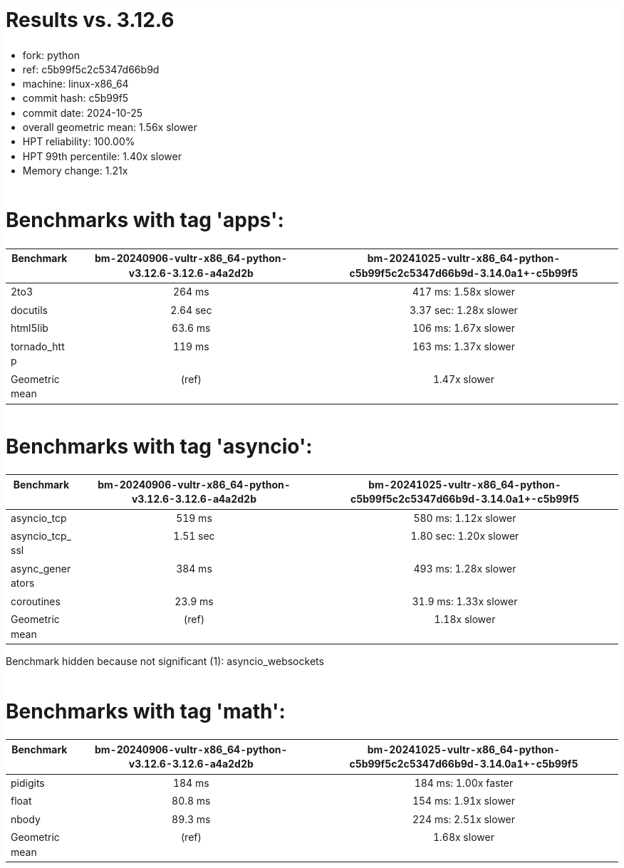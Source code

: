 # Results vs. 3.12.6

- fork: python
- ref: c5b99f5c2c5347d66b9d
- machine: linux-x86_64
- commit hash: c5b99f5
- commit date: 2024-10-25
- overall geometric mean: 1.56x slower
- HPT reliability: 100.00%
- HPT 99th percentile: 1.40x slower
- Memory change: 1.21x

Benchmarks with tag 'apps':
===========================

| Benchmark      | bm-20240906-vultr-x86_64-python-v3.12.6-3.12.6-a4a2d2b | bm-20241025-vultr-x86_64-python-c5b99f5c2c5347d66b9d-3.14.0a1+-c5b99f5 |
|----------------|:------------------------------------------------------:|:----------------------------------------------------------------------:|
| 2to3           | 264 ms                                                 | 417 ms: 1.58x slower                                                   |
| docutils       | 2.64 sec                                               | 3.37 sec: 1.28x slower                                                 |
| html5lib       | 63.6 ms                                                | 106 ms: 1.67x slower                                                   |
| tornado_http   | 119 ms                                                 | 163 ms: 1.37x slower                                                   |
| Geometric mean | (ref)                                                  | 1.47x slower                                                           |

Benchmarks with tag 'asyncio':
==============================

| Benchmark        | bm-20240906-vultr-x86_64-python-v3.12.6-3.12.6-a4a2d2b | bm-20241025-vultr-x86_64-python-c5b99f5c2c5347d66b9d-3.14.0a1+-c5b99f5 |
|------------------|:------------------------------------------------------:|:----------------------------------------------------------------------:|
| asyncio_tcp      | 519 ms                                                 | 580 ms: 1.12x slower                                                   |
| asyncio_tcp_ssl  | 1.51 sec                                               | 1.80 sec: 1.20x slower                                                 |
| async_generators | 384 ms                                                 | 493 ms: 1.28x slower                                                   |
| coroutines       | 23.9 ms                                                | 31.9 ms: 1.33x slower                                                  |
| Geometric mean   | (ref)                                                  | 1.18x slower                                                           |

Benchmark hidden because not significant (1): asyncio_websockets

Benchmarks with tag 'math':
===========================

| Benchmark      | bm-20240906-vultr-x86_64-python-v3.12.6-3.12.6-a4a2d2b | bm-20241025-vultr-x86_64-python-c5b99f5c2c5347d66b9d-3.14.0a1+-c5b99f5 |
|----------------|:------------------------------------------------------:|:----------------------------------------------------------------------:|
| pidigits       | 184 ms                                                 | 184 ms: 1.00x faster                                                   |
| float          | 80.8 ms                                                | 154 ms: 1.91x slower                                                   |
| nbody          | 89.3 ms                                                | 224 ms: 2.51x slower                                                   |
| Geometric mean | (ref)                                                  | 1.68x slower                                                           |
